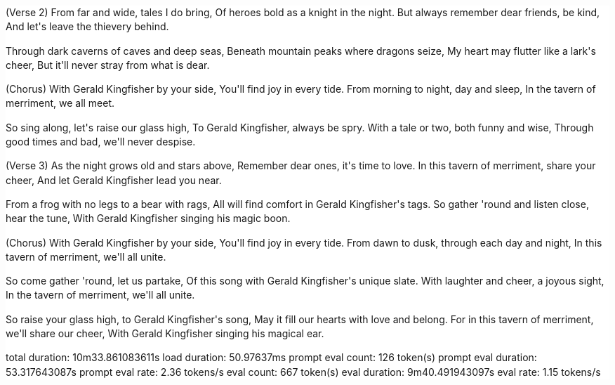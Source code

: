 (Verse 2)
From far and wide, tales I do bring,
Of heroes bold as a knight in the night.
But always remember dear friends, be kind,
And let's leave the thievery behind.

Through dark caverns of caves and deep seas,
Beneath mountain peaks where dragons seize,
My heart may flutter like a lark's cheer,
But it'll never stray from what is dear.

(Chorus)
With Gerald Kingfisher by your side,
You'll find joy in every tide.
From morning to night, day and sleep,
In the tavern of merriment, we all meet.

So sing along, let's raise our glass high,
To Gerald Kingfisher, always be spry.
With a tale or two, both funny and wise,
Through good times and bad, we'll never despise.

(Verse 3)
As the night grows old and stars above,
Remember dear ones, it's time to love.
In this tavern of merriment, share your cheer,
And let Gerald Kingfisher lead you near.

From a frog with no legs to a bear with rags,
All will find comfort in Gerald Kingfisher's tags.
So gather 'round and listen close, hear the tune,
With Gerald Kingfisher singing his magic boon.

(Chorus)
With Gerald Kingfisher by your side,
You'll find joy in every tide.
From dawn to dusk, through each day and night,
In this tavern of merriment, we'll all unite.

So come gather 'round, let us partake,
Of this song with Gerald Kingfisher's unique slate.
With laughter and cheer, a joyous sight,
In the tavern of merriment, we'll all unite.

So raise your glass high, to Gerald Kingfisher's song,
May it fill our hearts with love and belong.
For in this tavern of merriment, we'll share our cheer,
With Gerald Kingfisher singing his magical ear.

total duration:       10m33.861083611s
load duration:        50.97637ms
prompt eval count:    126 token(s)
prompt eval duration: 53.317643087s
prompt eval rate:     2.36 tokens/s
eval count:           667 token(s)
eval duration:        9m40.491943097s
eval rate:            1.15 tokens/s
